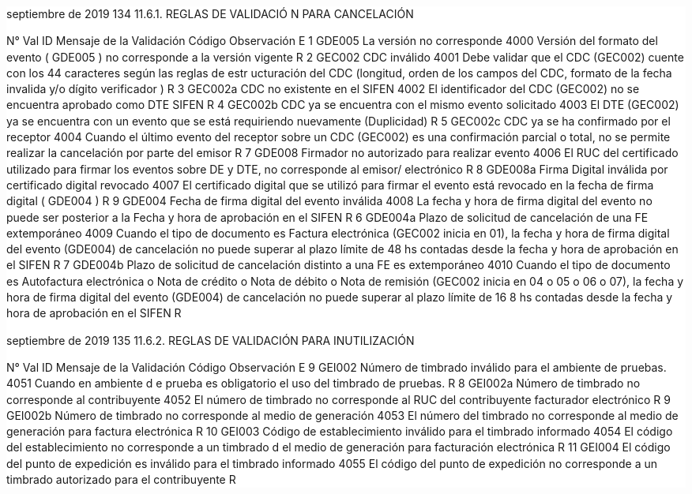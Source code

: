  
 
 
 
 
septiembre  de 2019                134 
11.6.1.  REGLAS DE VALIDACIÓ N PARA CANCELACIÓN  
 
N° Val  ID Mensaje de la Validación  Código  Observación  E 
1 GDE005  La versión no corresponde  4000  Versión del formato del evento ( GDE005 ) no corresponde  a la 
versión vigente  R 
2 GEC002  CDC inválido  4001  Debe validar que el CDC (GEC002) cuente con los 44 caracteres 
según las reglas de estr ucturación del CDC (longitud,  orden de los 
campos del CDC, formato de la fecha invalida  y/o dígito verificador ) R 
3 GEC002a  CDC no existente en el SIFEN  4002  El identificador del CDC (GEC002) no se encuentra aprobado como 
DTE SIFEN  R 
4 GEC002b  CDC ya se encuentra con el mismo evento 
solicitado  4003  El DTE (GEC002) ya se encuentra con un evento que se está 
requiriendo nuevamente (Duplicidad)  R 
5 GEC002c  CDC ya se ha confirmado por el receptor  4004  Cuando el último evento del receptor sobre un CDC (GEC002)  es 
una confirmación parcial o total, no se permite realizar la 
cancelación por parte del emisor  R 
7 GDE008  Firmador no autorizado para realizar evento  4006  El RUC del certificado utilizado para firmar los eventos sobre DE y 
DTE, no corresponde al emisor/ electrónico  R 
8 GDE008a  Firma Digital inválida por certificado digital 
revocado  4007  El certificado digital que se utilizó para firmar el evento está 
revocado en la fecha de firma digital ( GDE004 ) R 
9 GDE004  Fecha de firma digital del evento inválida  4008 La fecha y hora de firma digital del evento no puede ser posterior a 
la Fecha y hora de aprobación en el SIFEN  R 
6 GDE004a  Plazo de solicitud de cancelación  de una FE  
extemporáneo  4009  Cuando el tipo de documento es Factura electrónica (GEC002 
inicia en  01), la fecha y hora de firma digital del evento (GDE004) 
de cancelación no puede superar al plazo límite de 48 hs contadas 
desde la fecha y hora de aprobación en el SIFEN  R 
7 GDE004b  Plazo de solicitud de cancelación distinto a una 
FE es extemporáneo  4010 Cuando el tipo de documento es Autofactura electrónica o Nota de 
crédito o Nota de débito o Nota de remisión (GEC002 inicia en 04 
o 05 o 06 o 07), la fecha y hora de firma digital del evento (GDE004) 
de cancelación no puede superar al plazo límite de 16 8 hs contadas 
desde la fecha y hora de aprobación en el SIFEN  R 
 
 
 
 
 
septiembre  de 2019                135 
11.6.2.  REGLAS DE VALIDACIÓN PARA INUTILIZACIÓN  
 
N° Val  ID Mensaje de la Validación  Código  Observación  E 
9 GEI002  Número de timbrado inválido para el ambiente de 
pruebas.  4051  Cuando en ambiente d e prueba es obligatorio el uso del timbrado 
de pruebas.  R 
8 GEI002a  Número de timbrado no corresponde al 
contribuyente  4052  El número de timbrado no corresponde al RUC del contribuyente 
facturador electrónico  R 
9 GEI002b  Número de timbrado no corresponde  al medio de 
generación  4053  El número del timbrado no corresponde al medio de generación 
para factura electrónica  R 
10 GEI003  Código de establecimiento inválido para el 
timbrado informado  4054  El código del establecimiento no corresponde a un timbrado d el 
medio de generación para facturación electrónica  R 
11 GEI004  El código del punto de expedición es inválido 
para el timbrado informado  4055  El código del punto de expedición no corresponde a un timbrado 
autorizado para el contribuyente  R 